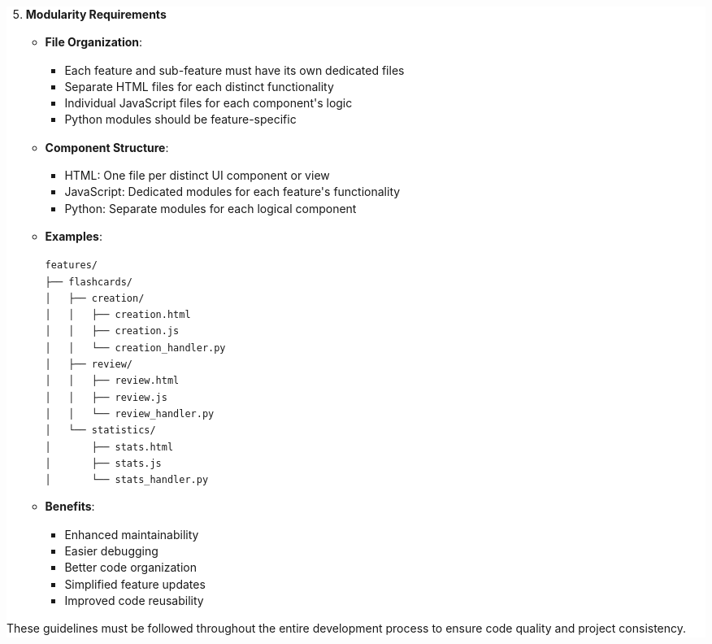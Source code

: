 5. **Modularity Requirements**
   - **File Organization**:
     - Each feature and sub-feature must have its own dedicated files
     - Separate HTML files for each distinct functionality
     - Individual JavaScript files for each component's logic
     - Python modules should be feature-specific
   
   - **Component Structure**:
     - HTML: One file per distinct UI component or view
     - JavaScript: Dedicated modules for each feature's functionality
     - Python: Separate modules for each logical component
   
   - **Examples**:
     ```
     features/
     ├── flashcards/
     │   ├── creation/
     │   │   ├── creation.html
     │   │   ├── creation.js
     │   │   └── creation_handler.py
     │   ├── review/
     │   │   ├── review.html
     │   │   ├── review.js
     │   │   └── review_handler.py
     │   └── statistics/
     │       ├── stats.html
     │       ├── stats.js
     │       └── stats_handler.py
     ```

   - **Benefits**:
     - Enhanced maintainability
     - Easier debugging
     - Better code organization
     - Simplified feature updates
     - Improved code reusability

These guidelines must be followed throughout the entire development process to ensure code quality and project consistency.

